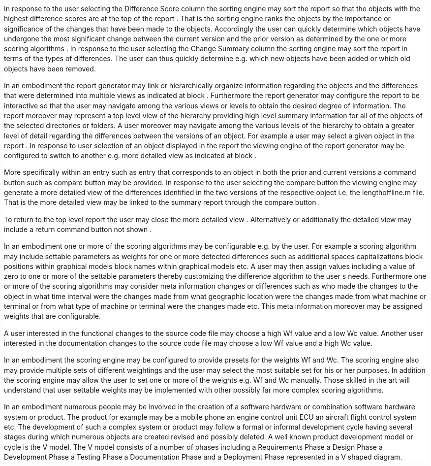 In response to the user selecting the Difference Score column the sorting engine may sort the report so that the objects with the highest difference scores are at the top of the report . That is the sorting engine ranks the objects by the importance or significance of the changes that have been made to the objects. Accordingly the user can quickly determine which objects have undergone the most significant change between the current version and the prior version as determined by the one or more scoring algorithms . In response to the user selecting the Change Summary column the sorting engine may sort the report in terms of the types of differences. The user can thus quickly determine e.g. which new objects have been added or which old objects have been removed.

In an embodiment the report generator may link or hierarchically organize information regarding the objects and the differences that were determined into multiple views as indicated at block . Furthermore the report generator may configure the report to be interactive so that the user may navigate among the various views or levels to obtain the desired degree of information. The report moreover may represent a top level view of the hierarchy providing high level summary information for all of the objects of the selected directories or folders. A user moreover may navigate among the various levels of the hierarchy to obtain a greater level of detail regarding the differences between the versions of an object. For example a user may select a given object in the report . In response to user selection of an object displayed in the report the viewing engine of the report generator may be configured to switch to another e.g. more detailed view as indicated at block .

More specifically within an entry such as entry that corresponds to an object in both the prior and current versions a command button such as compare button may be provided. In response to the user selecting the compare button the viewing engine may generate a more detailed view of the differences identified in the two versions of the respective object i.e. the lengthoffline.m file. That is the more detailed view may be linked to the summary report through the compare button .

To return to the top level report the user may close the more detailed view . Alternatively or additionally the detailed view may include a return command button not shown .

In an embodiment one or more of the scoring algorithms may be configurable e.g. by the user. For example a scoring algorithm may include settable parameters as weights for one or more detected differences such as additional spaces capitalizations block positions within graphical models block names within graphical models etc. A user may then assign values including a value of zero to one or more of the settable parameters thereby customizing the difference algorithm to the user s needs. Furthermore one or more of the scoring algorithms may consider meta information changes or differences such as who made the changes to the object in what time interval were the changes made from what geographic location were the changes made from what machine or terminal or from what type of machine or terminal were the changes made etc. This meta information moreover may be assigned weights that are configurable.

A user interested in the functional changes to the source code file may choose a high Wf value and a low Wc value. Another user interested in the documentation changes to the source code file may choose a low Wf value and a high Wc value.

In an embodiment the scoring engine may be configured to provide presets for the weights Wf and Wc. The scoring engine also may provide multiple sets of different weightings and the user may select the most suitable set for his or her purposes. In addition the scoring engine may allow the user to set one or more of the weights e.g. Wf and Wc manually. Those skilled in the art will understand that user settable weights may be implemented with other possibly far more complex scoring algorithms.

In an embodiment numerous people may be involved in the creation of a software hardware or combination software hardware system or product. The product for example may be a mobile phone an engine control unit ECU an aircraft flight control system etc. The development of such a complex system or product may follow a formal or informal development cycle having several stages during which numerous objects are created revised and possibly deleted. A well known product development model or cycle is the V model. The V model consists of a number of phases including a Requirements Phase a Design Phase a Development Phase a Testing Phase a Documentation Phase and a Deployment Phase represented in a V shaped diagram.
